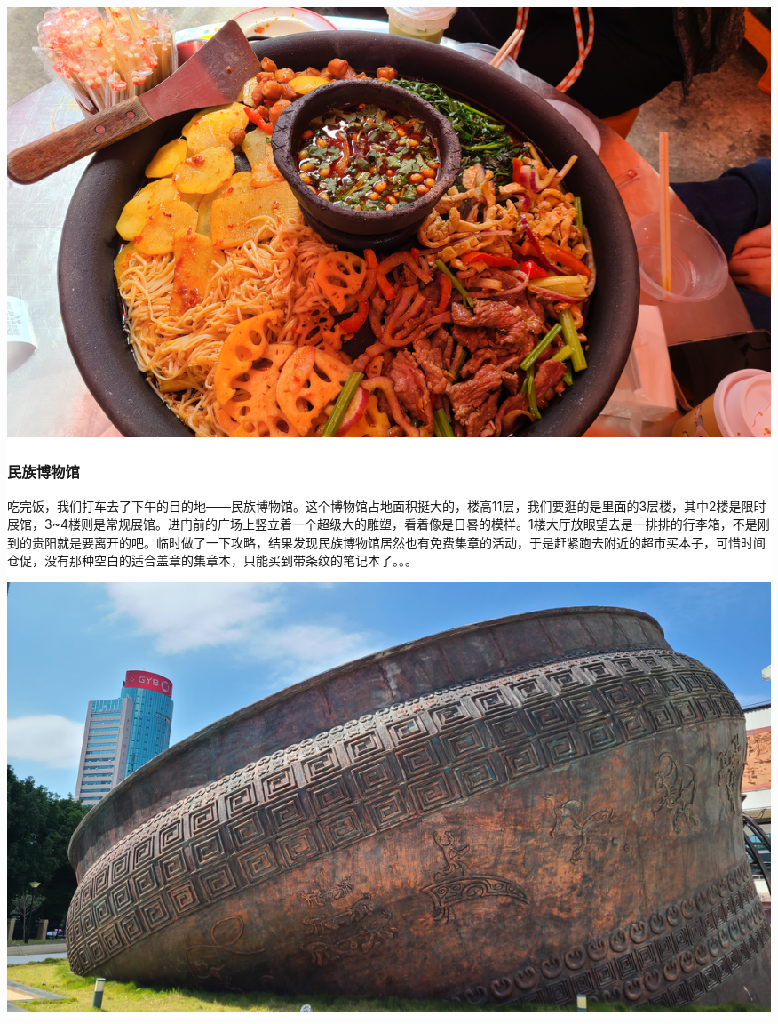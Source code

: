 !["大胖刘烙锅"](./laoguo.jpeg "大胖刘烙锅")

### 民族博物馆
吃完饭，我们打车去了下午的目的地——民族博物馆。这个博物馆占地面积挺大的，楼高11层，我们要逛的是里面的3层楼，其中2楼是限时展馆，3~4楼则是常规展馆。进门前的广场上竖立着一个超级大的雕塑，看着像是日晷的模样。1楼大厅放眼望去是一排排的行李箱，不是刚到的贵阳就是要离开的吧。临时做了一下攻略，结果发现民族博物馆居然也有免费集章的活动，于是赶紧跑去附近的超市买本子，可惜时间仓促，没有那种空白的适合盖章的集章本，只能买到带条纹的笔记本了。。。

!["博物馆门口的日晷"](./rigui.jpeg "博物馆门口的日晷")
